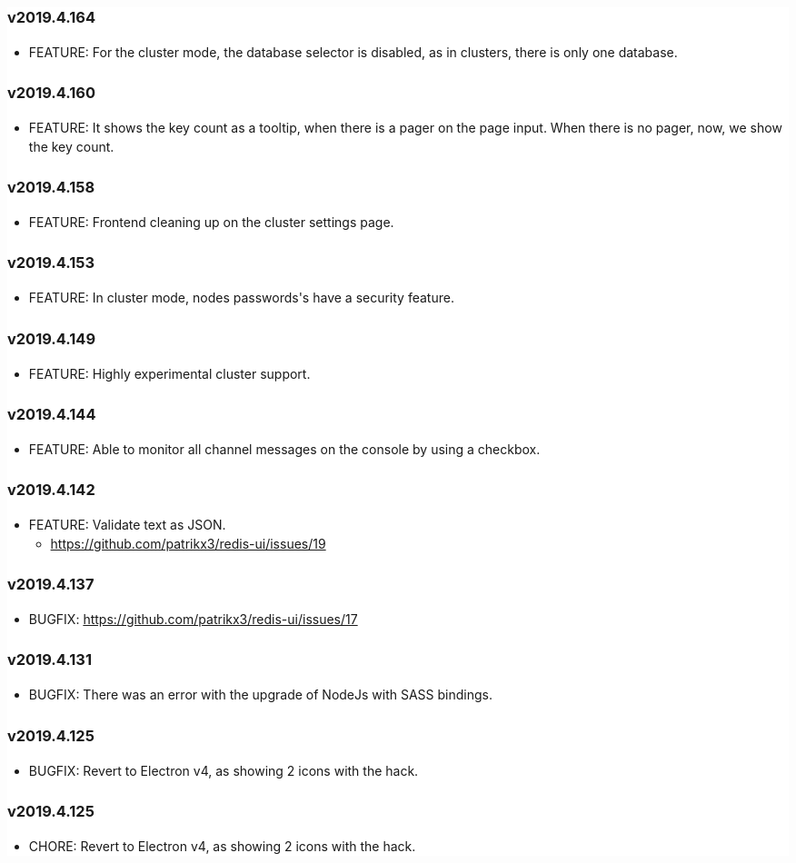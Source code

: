 

### v2019.4.164
* FEATURE: For the cluster mode, the database selector is disabled, as in clusters, there is only one database.




### v2019.4.160
* FEATURE: It shows the key count as a tooltip, when there is a pager on the page input. When there is no pager, now, we show the key count.



### v2019.4.158
* FEATURE: Frontend cleaning up on the cluster settings page.



### v2019.4.153
* FEATURE: In cluster mode, nodes passwords's have a security feature.



### v2019.4.149
* FEATURE: Highly experimental cluster support.



### v2019.4.144
* FEATURE: Able to monitor all channel messages on the console by using a checkbox.



### v2019.4.142
* FEATURE: Validate text as JSON. 
  * https://github.com/patrikx3/redis-ui/issues/19



### v2019.4.137
* BUGFIX: https://github.com/patrikx3/redis-ui/issues/17



### v2019.4.131
* BUGFIX: There was an error with the upgrade of NodeJs with SASS bindings.



### v2019.4.125
* BUGFIX: Revert to Electron v4, as showing 2 icons with the hack.



### v2019.4.125
* CHORE: Revert to Electron v4, as showing 2 icons with the hack.
